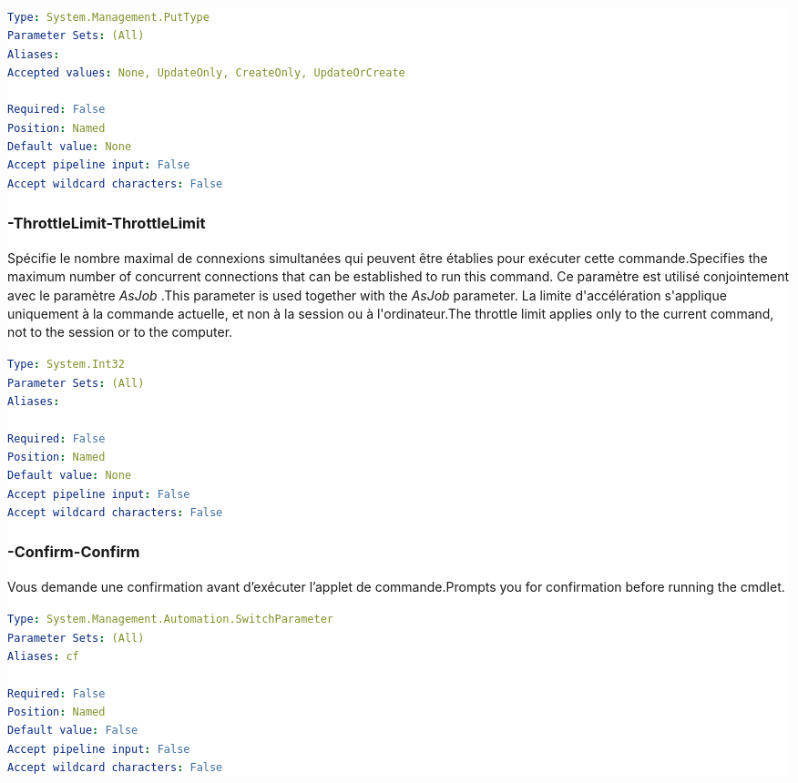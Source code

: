 ```yaml
Type: System.Management.PutType
Parameter Sets: (All)
Aliases:
Accepted values: None, UpdateOnly, CreateOnly, UpdateOrCreate

Required: False
Position: Named
Default value: None
Accept pipeline input: False
Accept wildcard characters: False
```

### <span data-ttu-id="29598-225">-ThrottleLimit</span><span class="sxs-lookup"><span data-stu-id="29598-225">-ThrottleLimit</span></span>
<span data-ttu-id="29598-226">Spécifie le nombre maximal de connexions simultanées qui peuvent être établies pour exécuter cette commande.</span><span class="sxs-lookup"><span data-stu-id="29598-226">Specifies the maximum number of concurrent connections that can be established to run this command.</span></span>
<span data-ttu-id="29598-227">Ce paramètre est utilisé conjointement avec le paramètre *AsJob* .</span><span class="sxs-lookup"><span data-stu-id="29598-227">This parameter is used together with the *AsJob* parameter.</span></span>
<span data-ttu-id="29598-228">La limite d'accélération s'applique uniquement à la commande actuelle, et non à la session ou à l'ordinateur.</span><span class="sxs-lookup"><span data-stu-id="29598-228">The throttle limit applies only to the current command, not to the session or to the computer.</span></span>

```yaml
Type: System.Int32
Parameter Sets: (All)
Aliases:

Required: False
Position: Named
Default value: None
Accept pipeline input: False
Accept wildcard characters: False
```

### <span data-ttu-id="29598-229">-Confirm</span><span class="sxs-lookup"><span data-stu-id="29598-229">-Confirm</span></span>
<span data-ttu-id="29598-230">Vous demande une confirmation avant d’exécuter l’applet de commande.</span><span class="sxs-lookup"><span data-stu-id="29598-230">Prompts you for confirmation before running the cmdlet.</span></span>

```yaml
Type: System.Management.Automation.SwitchParameter
Parameter Sets: (All)
Aliases: cf

Required: False
Position: Named
Default value: False
Accept pipeline input: False
Accept wildcard characters: False
```

